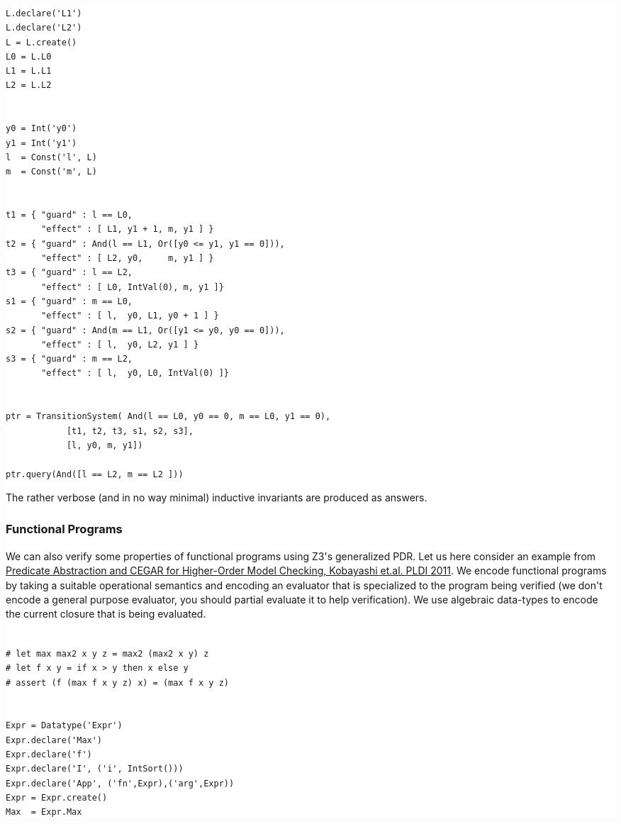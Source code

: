 ```z3-python
L.declare('L1')
L.declare('L2')
L = L.create()
L0 = L.L0
L1 = L.L1
L2 = L.L2


y0 = Int('y0')
y1 = Int('y1')
l  = Const('l', L)
m  = Const('m', L)


t1 = { "guard" : l == L0,
       "effect" : [ L1, y1 + 1, m, y1 ] }
t2 = { "guard" : And(l == L1, Or([y0 <= y1, y1 == 0])),
       "effect" : [ L2, y0,     m, y1 ] }
t3 = { "guard" : l == L2,
       "effect" : [ L0, IntVal(0), m, y1 ]}
s1 = { "guard" : m == L0,
       "effect" : [ l,  y0, L1, y0 + 1 ] }
s2 = { "guard" : And(m == L1, Or([y1 <= y0, y0 == 0])),
       "effect" : [ l,  y0, L2, y1 ] }
s3 = { "guard" : m == L2,
       "effect" : [ l,  y0, L0, IntVal(0) ]}


ptr = TransitionSystem( And(l == L0, y0 == 0, m == L0, y1 == 0),
			[t1, t2, t3, s1, s2, s3],
			[l, y0, m, y1])

ptr.query(And([l == L2, m == L2 ]))

```

The rather verbose (and in no way minimal) inductive invariants are produced as answers.

### Functional Programs
We can also verify some properties of functional programs using Z3's 
generalized PDR. Let us here consider an example from 
[Predicate Abstraction and CEGAR for Higher-Order Model 
Checking, Kobayashi et.al. PLDI 2011](http://www.kb.is.s.u-tokyo.ac.jp/~uhiro/).
We encode functional programs by taking a suitable operational
semantics and encoding an evaluator that is specialized to
the program being verified (we don't encode a general purpose
evaluator, you should partial evaluate it to help verification).
We use algebraic data-types to encode the current closure that is
being evaluated.

```z3-python

# let max max2 x y z = max2 (max2 x y) z
# let f x y = if x > y then x else y
# assert (f (max f x y z) x) = (max f x y z)


Expr = Datatype('Expr')
Expr.declare('Max')
Expr.declare('f')
Expr.declare('I', ('i', IntSort()))
Expr.declare('App', ('fn',Expr),('arg',Expr))
Expr = Expr.create()
Max  = Expr.Max
```
